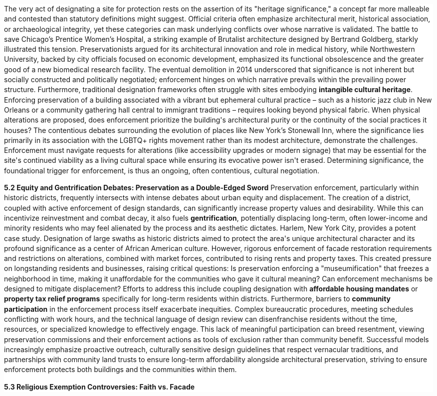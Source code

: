 The very act of designating a site for protection rests on the assertion of its "heritage significance," a concept far more malleable and contested than statutory definitions might suggest. Official criteria often emphasize architectural merit, historical association, or archaeological integrity, yet these categories can mask underlying conflicts over whose narrative is validated. The battle to save Chicago’s Prentice Women’s Hospital, a striking example of Brutalist architecture designed by Bertrand Goldberg, starkly illustrated this tension. Preservationists argued for its architectural innovation and role in medical history, while Northwestern University, backed by city officials focused on economic development, emphasized its functional obsolescence and the greater good of a new biomedical research facility. The eventual demolition in 2014 underscored that significance is not inherent but socially constructed and politically negotiated; enforcement hinges on which narrative prevails within the prevailing power structure. Furthermore, traditional designation frameworks often struggle with sites embodying **intangible cultural heritage**. Enforcing preservation of a building associated with a vibrant but ephemeral cultural practice – such as a historic jazz club in New Orleans or a community gathering hall central to immigrant traditions – requires looking beyond physical fabric. When physical alterations are proposed, does enforcement prioritize the building's architectural purity or the continuity of the social practices it houses? The contentious debates surrounding the evolution of places like New York’s Stonewall Inn, where the significance lies primarily in its association with the LGBTQ+ rights movement rather than its modest architecture, demonstrate the challenges. Enforcement must navigate requests for alterations (like accessibility upgrades or modern signage) that may be essential for the site's continued viability as a living cultural space while ensuring its evocative power isn't erased. Determining significance, the foundational trigger for enforcement, is thus an ongoing, often contentious, cultural negotiation.

**5.2 Equity and Gentrification Debates: Preservation as a Double-Edged Sword**
Preservation enforcement, particularly within historic districts, frequently intersects with intense debates about urban equity and displacement. The creation of a district, coupled with active enforcement of design standards, can significantly increase property values and desirability. While this can incentivize reinvestment and combat decay, it also fuels **gentrification**, potentially displacing long-term, often lower-income and minority residents who may feel alienated by the process and its aesthetic dictates. Harlem, New York City, provides a potent case study. Designation of large swaths as historic districts aimed to protect the area's unique architectural character and its profound significance as a center of African American culture. However, rigorous enforcement of facade restoration requirements and restrictions on alterations, combined with market forces, contributed to rising rents and property taxes. This created pressure on longstanding residents and businesses, raising critical questions: Is preservation enforcing a "museumification" that freezes a neighborhood in time, making it unaffordable for the communities who gave it cultural meaning? Can enforcement mechanisms be designed to mitigate displacement? Efforts to address this include coupling designation with **affordable housing mandates** or **property tax relief programs** specifically for long-term residents within districts. Furthermore, barriers to **community participation** in the enforcement process itself exacerbate inequities. Complex bureaucratic procedures, meeting schedules conflicting with work hours, and the technical language of design review can disenfranchise residents without the time, resources, or specialized knowledge to effectively engage. This lack of meaningful participation can breed resentment, viewing preservation commissions and their enforcement actions as tools of exclusion rather than community benefit. Successful models increasingly emphasize proactive outreach, culturally sensitive design guidelines that respect vernacular traditions, and partnerships with community land trusts to ensure long-term affordability alongside architectural preservation, striving to ensure enforcement protects both buildings and the communities within them.

**5.3 Religious Exemption Controversies: Faith vs. Facade**
